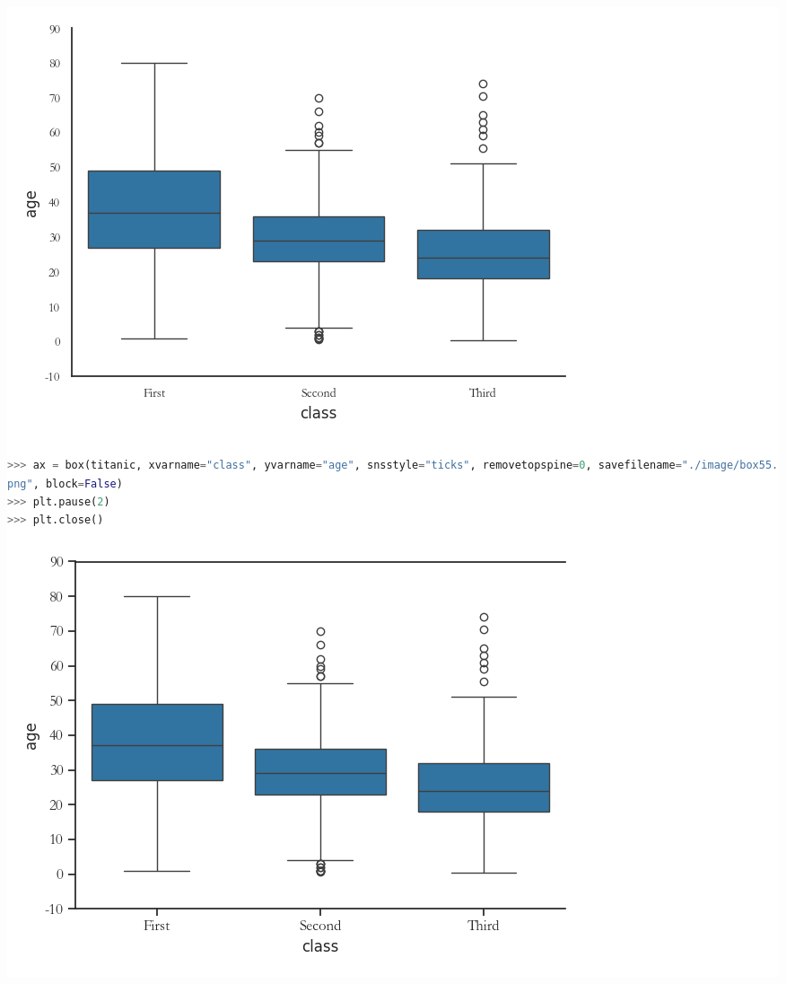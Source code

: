 ![](../test/image/box54.png)

```python
>>> ax = box(titanic, xvarname="class", yvarname="age", snsstyle="ticks", removetopspine=0, savefilename="./image/box55.png", block=False)
>>> plt.pause(2)
>>> plt.close()
```

![](../test/image/box55.png)

